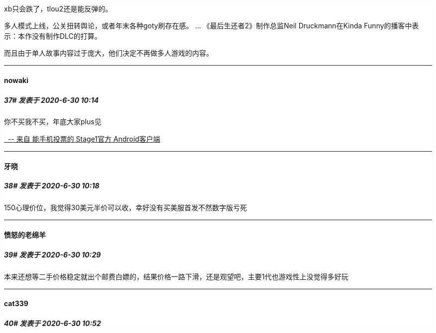 xb只会跌了，tlou2还是能反弹的。

多人模式上线，公关扭转舆论，或者年末各种goty刷存在感。 ...</blockquote>
《最后生还者2》制作总监Neil Druckmann在Kinda Funny的播客中表示：本作没有制作DLC的打算。


而且由于单人故事内容过于庞大，他们决定不再做多人游戏的内容。







-----

####  nowaki  
##### 37#       发表于 2020-6-30 10:14




你不买我不买，年底大家plus见

[  -- 来自 能手机投票的 Stage1官方 Android客户端](https://www.coolapk.com/apk/140634)







-----

####  牙晓  
##### 38#       发表于 2020-6-30 10:18




150心理价位，我觉得30美元半价可以收，幸好没有买美服首发不然数字版亏死







-----

####  愤怒的老绵羊  
##### 39#       发表于 2020-6-30 10:29




本来还想等二手价格稳定就出个邮费白嫖的，结果价格一路下滑，还是观望吧，主要1代也游戏性上没觉得多好玩







-----

####  cat339  
##### 40#       发表于 2020-6-30 10:52

